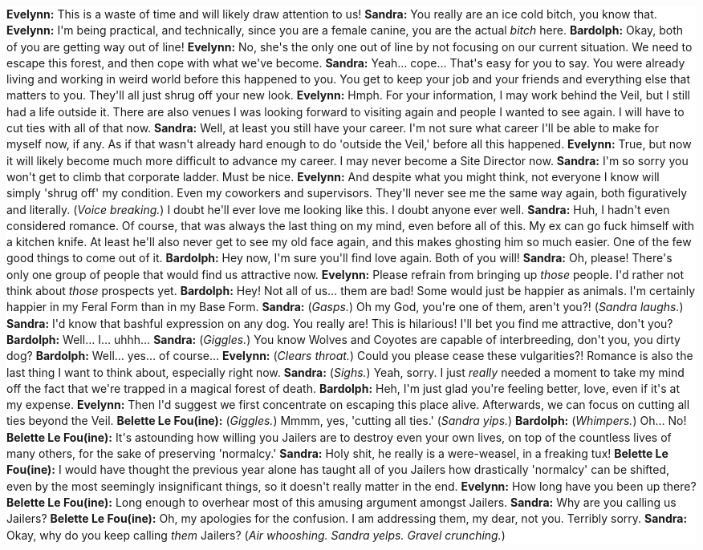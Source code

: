 **Evelynn:** This is a waste of time and will likely draw attention to us!
**Sandra:** You really are an ice cold bitch, you know that.
**Evelynn:** I'm being practical, and technically, since you are a female canine, you are the actual _bitch_ here.
**Bardolph:** Okay, both of you are getting way out of line!
**Evelynn:** No, she's the only one out of line by not focusing on our current situation. We need to escape this forest, and then cope with what we've become.
**Sandra:** Yeah… cope… That's easy for you to say. You were already living and working in weird world before this happened to you. You get to keep your job and your friends and everything else that matters to you. They'll all just shrug off your new look.
**Evelynn:** Hmph. For your information, I may work behind the Veil, but I still had a life outside it. There are also venues I was looking forward to visiting again and people I wanted to see again. I will have to cut ties with all of that now.
**Sandra:** Well, at least you still have your career. I'm not sure what career I'll be able to make for myself now, if any. As if that wasn't already hard enough to do 'outside the Veil,' before all this happened.
**Evelynn:** True, but now it will likely become much more difficult to advance my career. I may never become a Site Director now.
**Sandra:** I'm so sorry you won't get to climb that corporate ladder. Must be nice.
**Evelynn:** And despite what you might think, not everyone I know will simply 'shrug off' my condition. Even my coworkers and supervisors. They'll never see me the same way again, both figuratively and literally. (_Voice breaking._) I doubt he'll ever love me looking like this. I doubt anyone ever well.
**Sandra:** Huh, I hadn't even considered romance. Of course, that was always the last thing on my mind, even before all of this. My ex can go fuck himself with a kitchen knife. At least he'll also never get to see my old face again, and this makes ghosting him so much easier. One of the few good things to come out of it.
**Bardolph:** Hey now, I'm sure you'll find love again. Both of you will!
**Sandra:** Oh, please! There's only one group of people that would find us attractive now.
**Evelynn:** Please refrain from bringing up _those_ people. I'd rather not think about _those_ prospects yet.
**Bardolph:** Hey! Not all of us… them are bad! Some would just be happier as animals. I'm certainly happier in my Feral Form than in my Base Form.
**Sandra:** (_Gasps._) Oh my God, you're one of them, aren't you?!
(_Sandra laughs._)
**Sandra:** I'd know that bashful expression on any dog. You really are! This is hilarious! I'll bet you find me attractive, don't you?
**Bardolph:** Well… I… uhhh…
**Sandra:** (_Giggles._) You know Wolves and Coyotes are capable of interbreeding, don't you, you dirty dog?
**Bardolph:** Well… yes… of course…
**Evelynn:** (_Clears throat._) Could you please cease these vulgarities?! Romance is also the last thing I want to think about, especially right now.
**Sandra:** (_Sighs._) Yeah, sorry. I just _really_ needed a moment to take my mind off the fact that we're trapped in a magical forest of death.
**Bardolph:** Heh, I'm just glad you're feeling better, love, even if it's at my expense.
**Evelynn:** Then I'd suggest we first concentrate on escaping this place alive. Afterwards, we can focus on cutting all ties beyond the Veil.
**Belette Le Fou(ine):** (_Giggles._) Mmmm, yes, 'cutting all ties.'
(_Sandra yips._)
**Bardolph:** (_Whimpers._) Oh… No!
**Belette Le Fou(ine):** It's astounding how willing you Jailers are to destroy even your own lives, on top of the countless lives of many others, for the sake of preserving 'normalcy.'
**Sandra:** Holy shit, he really is a were-weasel, in a freaking tux!
**Belette Le Fou(ine):** I would have thought the previous year alone has taught all of you Jailers how drastically 'normalcy' can be shifted, even by the most seemingly insignificant things, so it doesn't really matter in the end.
**Evelynn:** How long have you been up there?
**Belette Le Fou(ine):** Long enough to overhear most of this amusing argument amongst Jailers.
**Sandra:** Why are you calling us Jailers?
**Belette Le Fou(ine):** Oh, my apologies for the confusion. I am addressing them, my dear, not you. Terribly sorry.
**Sandra:** Okay, why do you keep calling _them_ Jailers?
(_Air whooshing. Sandra yelps. Gravel crunching._)